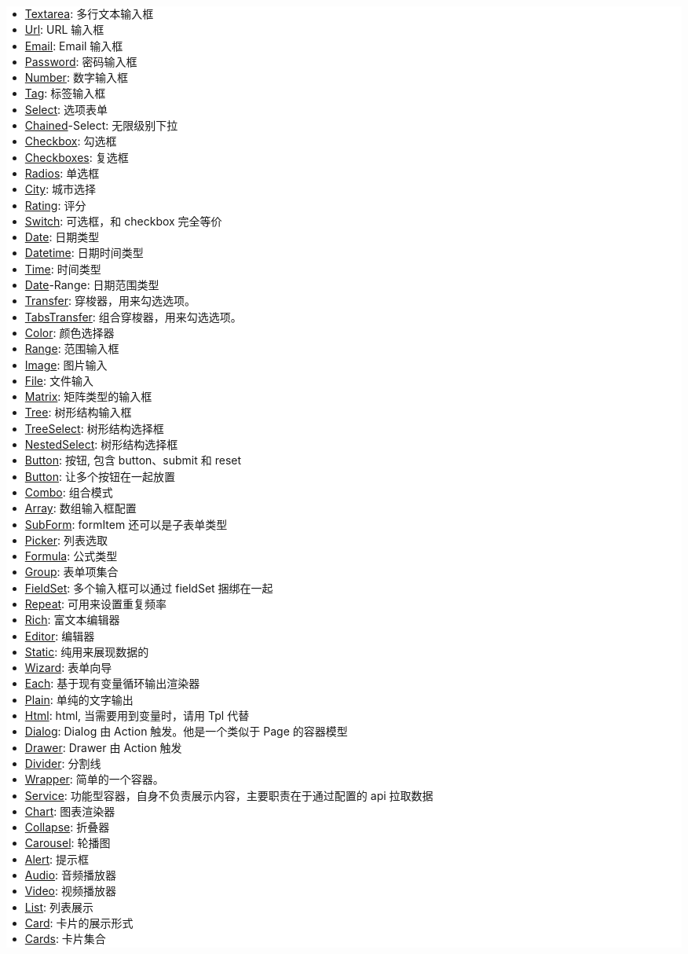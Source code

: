   - [Textarea](https://baidu.gitee.io/amis/zh-CN/docs/components/form/textarea): 多行文本输入框
  - [Url](https://baidu.gitee.io/amis/zh-CN/docs/components/form/url): URL 输入框
  - [Email](https://baidu.gitee.io/amis/zh-CN/docs/components/form/email): Email 输入框
  - [Password](https://baidu.gitee.io/amis/zh-CN/docs/components/form/password): 密码输入框
  - [Number](https://baidu.gitee.io/amis/zh-CN/docs/components/form/number): 数字输入框
  - [Tag](https://baidu.gitee.io/amis/zh-CN/docs/components/form/tag): 标签输入框
  - [Select](https://baidu.gitee.io/amis/zh-CN/docs/components/form/select): 选项表单
  - [Chained](https://baidu.gitee.io/amis/zh-CN/docs/components/chained)-Select: 无限级别下拉
  - [Checkbox](https://baidu.gitee.io/amis/zh-CN/docs/components/form/checkbox): 勾选框
  - [Checkboxes](https://baidu.gitee.io/amis/zh-CN/docs/components/form/checkboxes): 复选框
  - [Radios](https://baidu.gitee.io/amis/zh-CN/docs/components/form/radios): 单选框
  - [City](https://baidu.gitee.io/amis/zh-CN/docs/components/form/city): 城市选择
  - [Rating](https://baidu.gitee.io/amis/zh-CN/docs/components/form/rating): 评分
  - [Switch](https://baidu.gitee.io/amis/zh-CN/docs/components/form/switch): 可选框，和 checkbox 完全等价
  - [Date](https://baidu.gitee.io/amis/zh-CN/docs/components/form/date): 日期类型
  - [Datetime](https://baidu.gitee.io/amis/zh-CN/docs/components/form/datetime): 日期时间类型
  - [Time](https://baidu.gitee.io/amis/zh-CN/docs/components/form/time): 时间类型
  - [Date](https://baidu.gitee.io/amis/zh-CN/docs/components/date)-Range: 日期范围类型
  - [Transfer](https://baidu.gitee.io/amis/zh-CN/docs/components/form/transfer): 穿梭器，用来勾选选项。
  - [TabsTransfer](https://baidu.gitee.io/amis/zh-CN/docs/components/form/tabsTransfer): 组合穿梭器，用来勾选选项。
  - [Color](https://baidu.gitee.io/amis/zh-CN/docs/components/form/color): 颜色选择器
  - [Range](https://baidu.gitee.io/amis/zh-CN/docs/components/form/range): 范围输入框
  - [Image](https://baidu.gitee.io/amis/zh-CN/docs/components/form/image): 图片输入
  - [File](https://baidu.gitee.io/amis/zh-CN/docs/components/form/file): 文件输入
  - [Matrix](https://baidu.gitee.io/amis/zh-CN/docs/components/form/matrix): 矩阵类型的输入框
  - [Tree](https://baidu.gitee.io/amis/zh-CN/docs/components/form/tree): 树形结构输入框
  - [TreeSelect](https://baidu.gitee.io/amis/zh-CN/docs/components/form/treeselect): 树形结构选择框
  - [NestedSelect](https://baidu.gitee.io/amis/zh-CN/docs/components/form/nestedselect): 树形结构选择框
  - [Button](https://baidu.gitee.io/amis/zh-CN/docs/components/form/button): 按钮, 包含 button、submit 和 reset
  - [Button](https://baidu.gitee.io/amis/zh-CN/docs/components/button-toolbar): 让多个按钮在一起放置
  - [Combo](https://baidu.gitee.io/amis/zh-CN/docs/components/form/combo): 组合模式
  - [Array](https://baidu.gitee.io/amis/zh-CN/docs/components/form/array): 数组输入框配置
  - [SubForm](https://baidu.gitee.io/amis/zh-CN/docs/components/form/subForm): formItem 还可以是子表单类型
  - [Picker](https://baidu.gitee.io/amis/zh-CN/docs/components/form/picker): 列表选取
  - [Formula](https://baidu.gitee.io/amis/zh-CN/docs/components/form/formula): 公式类型
  - [Group](https://baidu.gitee.io/amis/zh-CN/docs/components/form/group): 表单项集合
  - [FieldSet](https://baidu.gitee.io/amis/zh-CN/docs/components/form/fieldSet): 多个输入框可以通过 fieldSet 捆绑在一起
  - [Repeat](https://baidu.gitee.io/amis/zh-CN/docs/components/form/eepeat): 可用来设置重复频率
  - [Rich](https://baidu.gitee.io/amis/zh-CN/docs/components/rich-text): 富文本编辑器
  - [Editor](https://baidu.gitee.io/amis/zh-CN/docs/components/form/editor): 编辑器
  - [Static](https://baidu.gitee.io/amis/zh-CN/docs/components/form/static): 纯用来展现数据的
- [Wizard](https://baidu.gitee.io/amis/zh-CN/docs/components/wizard): 表单向导
- [Each](https://baidu.gitee.io/amis/zh-CN/docs/components/each): 基于现有变量循环输出渲染器
- [Plain](https://baidu.gitee.io/amis/zh-CN/docs/components/plain): 单纯的文字输出
- [Html](https://baidu.gitee.io/amis/zh-CN/docs/components/html): html, 当需要用到变量时，请用 Tpl 代替
- [Dialog](https://baidu.gitee.io/amis/zh-CN/docs/components/dialog): Dialog 由 Action 触发。他是一个类似于 Page 的容器模型
- [Drawer](https://baidu.gitee.io/amis/zh-CN/docs/components/drawer): Drawer 由 Action 触发
- [Divider](https://baidu.gitee.io/amis/zh-CN/docs/components/divider): 分割线
- [Wrapper](https://baidu.gitee.io/amis/zh-CN/docs/components/wrapper): 简单的一个容器。
- [Service](https://baidu.gitee.io/amis/zh-CN/docs/components/service): 功能型容器，自身不负责展示内容，主要职责在于通过配置的 api 拉取数据
- [Chart](https://baidu.gitee.io/amis/zh-CN/docs/components/chart): 图表渲染器
- [Collapse](https://baidu.gitee.io/amis/zh-CN/docs/components/collapse): 折叠器
- [Carousel](https://baidu.gitee.io/amis/zh-CN/docs/components/carousel): 轮播图
- [Alert](https://baidu.gitee.io/amis/zh-CN/docs/components/alert): 提示框
- [Audio](https://baidu.gitee.io/amis/zh-CN/docs/components/audio): 音频播放器
- [Video](https://baidu.gitee.io/amis/zh-CN/docs/components/video): 视频播放器
- [List](https://baidu.gitee.io/amis/zh-CN/docs/components/list): 列表展示
- [Card](https://baidu.gitee.io/amis/zh-CN/docs/components/card): 卡片的展示形式
- [Cards](https://baidu.gitee.io/amis/zh-CN/docs/components/cards): 卡片集合
